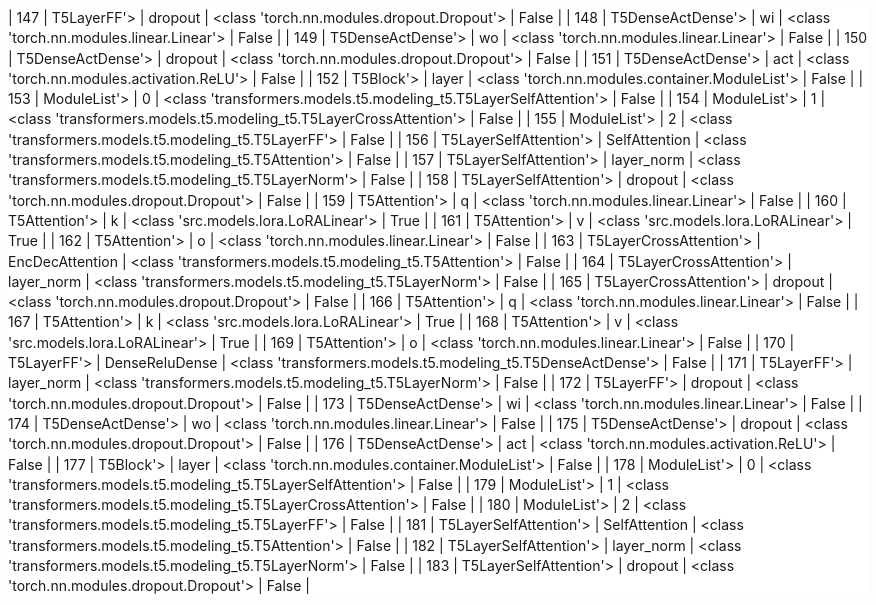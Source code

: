| 147 | T5LayerFF'>             | dropout                 | <class 'torch.nn.modules.dropout.Dropout'>                         | False           |
| 148 | T5DenseActDense'>       | wi                      | <class 'torch.nn.modules.linear.Linear'>                           | False           |
| 149 | T5DenseActDense'>       | wo                      | <class 'torch.nn.modules.linear.Linear'>                           | False           |
| 150 | T5DenseActDense'>       | dropout                 | <class 'torch.nn.modules.dropout.Dropout'>                         | False           |
| 151 | T5DenseActDense'>       | act                     | <class 'torch.nn.modules.activation.ReLU'>                         | False           |
| 152 | T5Block'>               | layer                   | <class 'torch.nn.modules.container.ModuleList'>                    | False           |
| 153 | ModuleList'>            | 0                       | <class 'transformers.models.t5.modeling_t5.T5LayerSelfAttention'>  | False           |
| 154 | ModuleList'>            | 1                       | <class 'transformers.models.t5.modeling_t5.T5LayerCrossAttention'> | False           |
| 155 | ModuleList'>            | 2                       | <class 'transformers.models.t5.modeling_t5.T5LayerFF'>             | False           |
| 156 | T5LayerSelfAttention'>  | SelfAttention           | <class 'transformers.models.t5.modeling_t5.T5Attention'>           | False           |
| 157 | T5LayerSelfAttention'>  | layer_norm              | <class 'transformers.models.t5.modeling_t5.T5LayerNorm'>           | False           |
| 158 | T5LayerSelfAttention'>  | dropout                 | <class 'torch.nn.modules.dropout.Dropout'>                         | False           |
| 159 | T5Attention'>           | q                       | <class 'torch.nn.modules.linear.Linear'>                           | False           |
| 160 | T5Attention'>           | k                       | <class 'src.models.lora.LoRALinear'>                               | True            |
| 161 | T5Attention'>           | v                       | <class 'src.models.lora.LoRALinear'>                               | True            |
| 162 | T5Attention'>           | o                       | <class 'torch.nn.modules.linear.Linear'>                           | False           |
| 163 | T5LayerCrossAttention'> | EncDecAttention         | <class 'transformers.models.t5.modeling_t5.T5Attention'>           | False           |
| 164 | T5LayerCrossAttention'> | layer_norm              | <class 'transformers.models.t5.modeling_t5.T5LayerNorm'>           | False           |
| 165 | T5LayerCrossAttention'> | dropout                 | <class 'torch.nn.modules.dropout.Dropout'>                         | False           |
| 166 | T5Attention'>           | q                       | <class 'torch.nn.modules.linear.Linear'>                           | False           |
| 167 | T5Attention'>           | k                       | <class 'src.models.lora.LoRALinear'>                               | True            |
| 168 | T5Attention'>           | v                       | <class 'src.models.lora.LoRALinear'>                               | True            |
| 169 | T5Attention'>           | o                       | <class 'torch.nn.modules.linear.Linear'>                           | False           |
| 170 | T5LayerFF'>             | DenseReluDense          | <class 'transformers.models.t5.modeling_t5.T5DenseActDense'>       | False           |
| 171 | T5LayerFF'>             | layer_norm              | <class 'transformers.models.t5.modeling_t5.T5LayerNorm'>           | False           |
| 172 | T5LayerFF'>             | dropout                 | <class 'torch.nn.modules.dropout.Dropout'>                         | False           |
| 173 | T5DenseActDense'>       | wi                      | <class 'torch.nn.modules.linear.Linear'>                           | False           |
| 174 | T5DenseActDense'>       | wo                      | <class 'torch.nn.modules.linear.Linear'>                           | False           |
| 175 | T5DenseActDense'>       | dropout                 | <class 'torch.nn.modules.dropout.Dropout'>                         | False           |
| 176 | T5DenseActDense'>       | act                     | <class 'torch.nn.modules.activation.ReLU'>                         | False           |
| 177 | T5Block'>               | layer                   | <class 'torch.nn.modules.container.ModuleList'>                    | False           |
| 178 | ModuleList'>            | 0                       | <class 'transformers.models.t5.modeling_t5.T5LayerSelfAttention'>  | False           |
| 179 | ModuleList'>            | 1                       | <class 'transformers.models.t5.modeling_t5.T5LayerCrossAttention'> | False           |
| 180 | ModuleList'>            | 2                       | <class 'transformers.models.t5.modeling_t5.T5LayerFF'>             | False           |
| 181 | T5LayerSelfAttention'>  | SelfAttention           | <class 'transformers.models.t5.modeling_t5.T5Attention'>           | False           |
| 182 | T5LayerSelfAttention'>  | layer_norm              | <class 'transformers.models.t5.modeling_t5.T5LayerNorm'>           | False           |
| 183 | T5LayerSelfAttention'>  | dropout                 | <class 'torch.nn.modules.dropout.Dropout'>                         | False           |